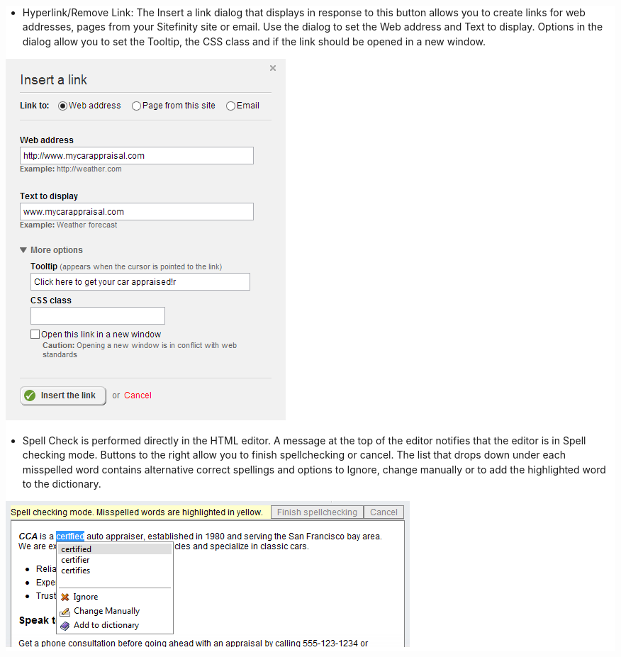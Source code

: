 -   Hyperlink/Remove Link: The Insert a link dialog that displays in
    response to this button allows you to create links for web
    addresses, pages from your Sitefinity site or email. Use the dialog
    to set the Web address and Text to display. Options in the dialog
    allow you to set the Tooltip, the CSS class and if the link should
    be opened in a new window.

![](../media/image87.png)

-   Spell Check is performed directly in the HTML editor. A message at
    the top of the editor notifies that the editor is in Spell checking
    mode. Buttons to the right allow you to finish spellchecking or
    cancel. The list that drops down under each misspelled word contains
    alternative correct spellings and options to Ignore, change manually
    or to add the highlighted word to the dictionary.

![](../media/image89.png)
